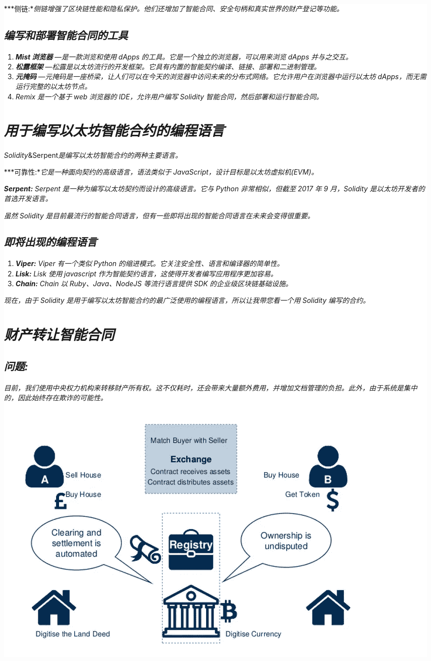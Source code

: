 ***侧链:**侧链增强了区块链性能和隐私保护。他们还增加了智能合同、安全句柄和真实世界的财产登记等功能。*

## *编写和部署智能合同的工具*

1.  ***Mist 浏览器** —是一款浏览和使用 dApps 的工具。它是一个独立的浏览器，可以用来浏览 dApps 并与之交互。*
2.  ***松露框架** —松露是以太坊流行的开发框架。它具有内置的智能契约编译、链接、部署和二进制管理。*
3.  ***元掩码** —元掩码是一座桥梁，让人们可以在今天的浏览器中访问未来的分布式网络。它允许用户在浏览器中运行以太坊 dApps，而无需运行完整的以太坊节点。*
4.  *Remix 是一个基于 web 浏览器的 IDE，允许用户编写 Solidity 智能合同，然后部署和运行智能合同。*

# *用于编写以太坊智能合约的编程语言*

*Solidity*&Serpent*是编写以太坊智能合约的两种主要语言。*

***可靠性:**它是一种面向契约的高级语言，语法类似于 JavaScript，设计目标是以太坊虚拟机(EVM)。*

***Serpent:** Serpent 是一种为编写以太坊契约而设计的高级语言。它与 Python 非常相似，但截至 2017 年 9 月，Solidity 是以太坊开发者的首选开发语言。*

*虽然 Solidity 是目前最流行的智能合同语言，但有一些即将出现的智能合同语言在未来会变得很重要。*

## ***即将出现的编程语言***

1.  ***Viper:** Viper 有一个类似 Python 的缩进模式。它关注安全性、语言和编译器的简单性。*
2.  ***Lisk:** Lisk 使用 javascript 作为智能契约语言，这使得开发者编写应用程序更加容易。*
3.  ***Chain:** Chain 以 Ruby、Java、NodeJS 等流行语言提供 SDK 的企业级区块链基础设施。*

*现在，由于 Solidity 是用于编写以太坊智能合约的最广泛使用的编程语言，所以让我带您看一个用 Solidity 编写的合约。*

# *财产转让智能合同*

## ***问题:***

*目前，我们使用中央权力机构来转移财产所有权。这不仅耗时，还会带来大量额外费用，并增加文档管理的负担。此外，由于系统是集中的，因此始终存在欺诈的可能性。*

*![](img/67a23152d1eee35c8224a6d6f83ab27d.png)*
